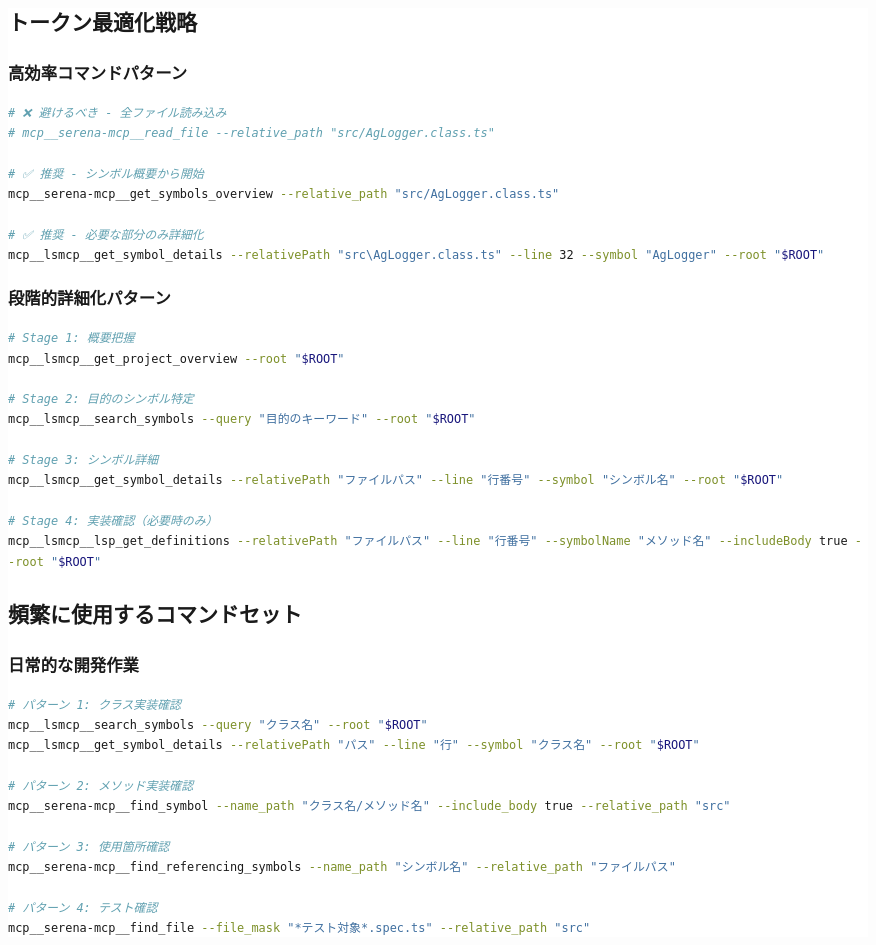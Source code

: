## トークン最適化戦略

### 高効率コマンドパターン

```bash
# ❌ 避けるべき - 全ファイル読み込み
# mcp__serena-mcp__read_file --relative_path "src/AgLogger.class.ts"

# ✅ 推奨 - シンボル概要から開始
mcp__serena-mcp__get_symbols_overview --relative_path "src/AgLogger.class.ts"

# ✅ 推奨 - 必要な部分のみ詳細化
mcp__lsmcp__get_symbol_details --relativePath "src\AgLogger.class.ts" --line 32 --symbol "AgLogger" --root "$ROOT"
```

### 段階的詳細化パターン

```bash
# Stage 1: 概要把握
mcp__lsmcp__get_project_overview --root "$ROOT"

# Stage 2: 目的のシンボル特定
mcp__lsmcp__search_symbols --query "目的のキーワード" --root "$ROOT"

# Stage 3: シンボル詳細
mcp__lsmcp__get_symbol_details --relativePath "ファイルパス" --line "行番号" --symbol "シンボル名" --root "$ROOT"

# Stage 4: 実装確認（必要時のみ）
mcp__lsmcp__lsp_get_definitions --relativePath "ファイルパス" --line "行番号" --symbolName "メソッド名" --includeBody true --root "$ROOT"
```

## 頻繁に使用するコマンドセット

### 日常的な開発作業

```bash
# パターン 1: クラス実装確認
mcp__lsmcp__search_symbols --query "クラス名" --root "$ROOT"
mcp__lsmcp__get_symbol_details --relativePath "パス" --line "行" --symbol "クラス名" --root "$ROOT"

# パターン 2: メソッド実装確認  
mcp__serena-mcp__find_symbol --name_path "クラス名/メソッド名" --include_body true --relative_path "src"

# パターン 3: 使用箇所確認
mcp__serena-mcp__find_referencing_symbols --name_path "シンボル名" --relative_path "ファイルパス"

# パターン 4: テスト確認
mcp__serena-mcp__find_file --file_mask "*テスト対象*.spec.ts" --relative_path "src"
```
